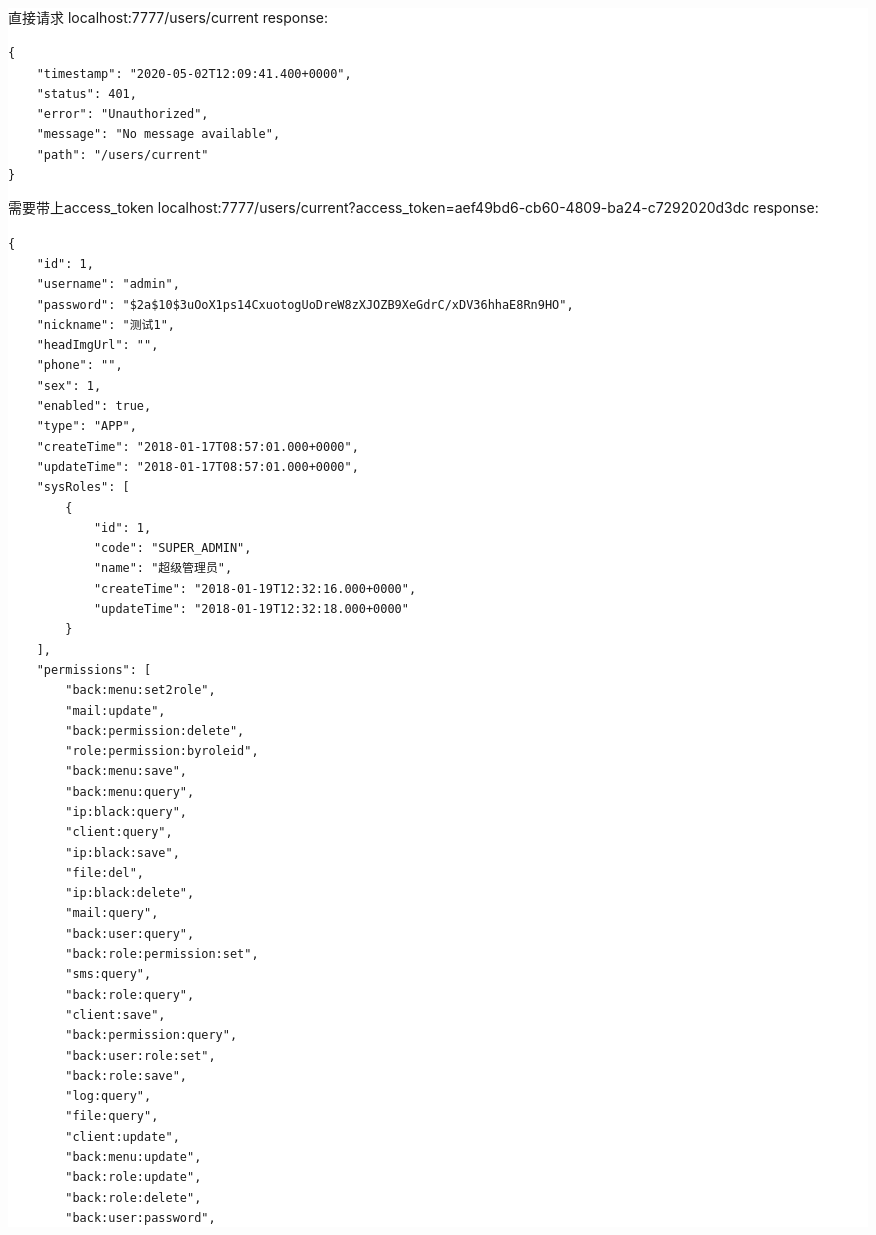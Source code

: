 直接请求 localhost:7777/users/current
response:
```
{
    "timestamp": "2020-05-02T12:09:41.400+0000",
    "status": 401,
    "error": "Unauthorized",
    "message": "No message available",
    "path": "/users/current"
}
```

需要带上access_token
localhost:7777/users/current?access_token=aef49bd6-cb60-4809-ba24-c7292020d3dc
response:
```
{
    "id": 1,
    "username": "admin",
    "password": "$2a$10$3uOoX1ps14CxuotogUoDreW8zXJOZB9XeGdrC/xDV36hhaE8Rn9HO",
    "nickname": "测试1",
    "headImgUrl": "",
    "phone": "",
    "sex": 1,
    "enabled": true,
    "type": "APP",
    "createTime": "2018-01-17T08:57:01.000+0000",
    "updateTime": "2018-01-17T08:57:01.000+0000",
    "sysRoles": [
        {
            "id": 1,
            "code": "SUPER_ADMIN",
            "name": "超级管理员",
            "createTime": "2018-01-19T12:32:16.000+0000",
            "updateTime": "2018-01-19T12:32:18.000+0000"
        }
    ],
    "permissions": [
        "back:menu:set2role",
        "mail:update",
        "back:permission:delete",
        "role:permission:byroleid",
        "back:menu:save",
        "back:menu:query",
        "ip:black:query",
        "client:query",
        "ip:black:save",
        "file:del",
        "ip:black:delete",
        "mail:query",
        "back:user:query",
        "back:role:permission:set",
        "sms:query",
        "back:role:query",
        "client:save",
        "back:permission:query",
        "back:user:role:set",
        "back:role:save",
        "log:query",
        "file:query",
        "client:update",
        "back:menu:update",
        "back:role:update",
        "back:role:delete",
        "back:user:password",
```